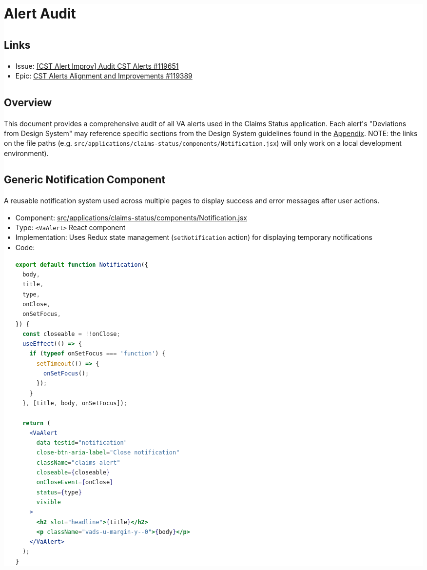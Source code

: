 # Alert Audit

## Links
- Issue: [[CST Alert Improv] Audit CST Alerts #119651](https://github.com/department-of-veterans-affairs/va.gov-team/issues/119651)
- Epic: [CST Alerts Alignment and Improvements #119389](https://github.com/department-of-veterans-affairs/va.gov-team/issues/119389)

## Overview
This document provides a comprehensive audit of all VA alerts used in the Claims Status application. Each alert's "Deviations from Design System" may reference specific sections from the Design System guidelines found in the [Appendix](#appendix-design-system-reference). NOTE: the links on the file paths (e.g. `src/applications/claims-status/components/Notification.jsx`) will only work on a local development environment).

## Generic Notification Component

A reusable notification system used across multiple pages to display success and error messages after user actions.

- Component: [src/applications/claims-status/components/Notification.jsx](../../components/Notification.jsx)
- Type: `<VaAlert>` React component
- Implementation: Uses Redux state management (`setNotification` action) for displaying temporary notifications
- Code:
  ```jsx
  export default function Notification({
    body,
    title,
    type,
    onClose,
    onSetFocus,
  }) {
    const closeable = !!onClose;
    useEffect(() => {
      if (typeof onSetFocus === 'function') {
        setTimeout(() => {
          onSetFocus();
        });
      }
    }, [title, body, onSetFocus]);

    return (
      <VaAlert
        data-testid="notification"
        close-btn-aria-label="Close notification"
        className="claims-alert"
        closeable={closeable}
        onCloseEvent={onClose}
        status={type}
        visible
      >
        <h2 slot="headline">{title}</h2>
        <p className="vads-u-margin-y--0">{body}</p>
      </VaAlert>
    );
  }
  ```
